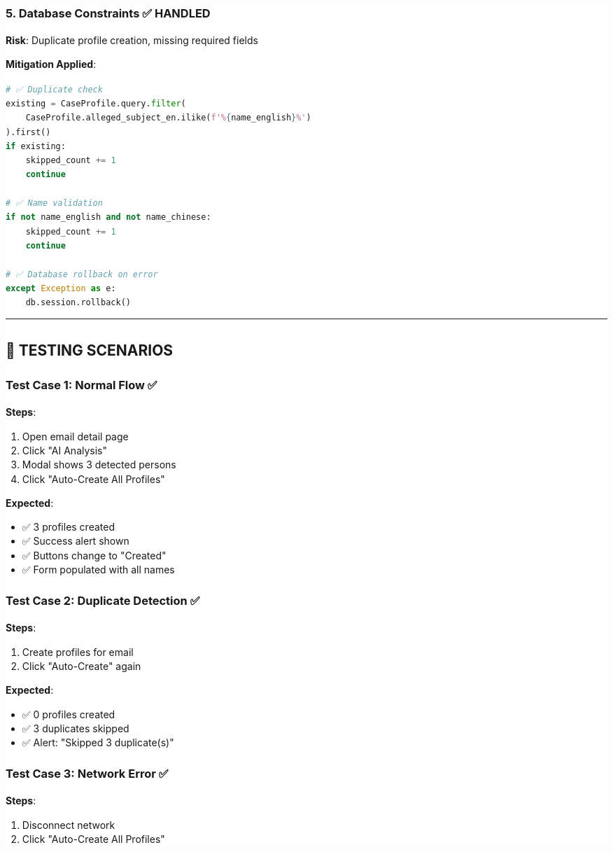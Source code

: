 ### **5. Database Constraints** ✅ HANDLED
**Risk**: Duplicate profile creation, missing required fields

**Mitigation Applied**:
```python
# ✅ Duplicate check
existing = CaseProfile.query.filter(
    CaseProfile.alleged_subject_en.ilike(f'%{name_english}%')
).first()
if existing:
    skipped_count += 1
    continue

# ✅ Name validation
if not name_english and not name_chinese:
    skipped_count += 1
    continue

# ✅ Database rollback on error
except Exception as e:
    db.session.rollback()
```

---

## 🧪 TESTING SCENARIOS

### **Test Case 1: Normal Flow** ✅
**Steps**:
1. Open email detail page
2. Click "AI Analysis"
3. Modal shows 3 detected persons
4. Click "Auto-Create All Profiles"

**Expected**: 
- ✅ 3 profiles created
- ✅ Success alert shown
- ✅ Buttons change to "Created"
- ✅ Form populated with all names

### **Test Case 2: Duplicate Detection** ✅
**Steps**:
1. Create profiles for email
2. Click "Auto-Create" again

**Expected**:
- ✅ 0 profiles created
- ✅ 3 duplicates skipped
- ✅ Alert: "Skipped 3 duplicate(s)"

### **Test Case 3: Network Error** ✅
**Steps**:
1. Disconnect network
2. Click "Auto-Create All Profiles"
